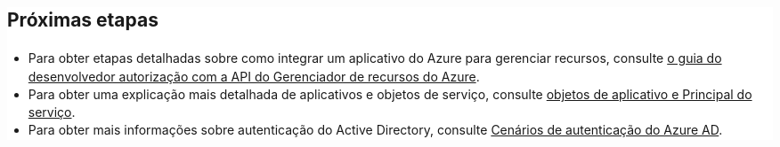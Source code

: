 ## <a name="next-steps"></a>Próximas etapas
  
- Para obter etapas detalhadas sobre como integrar um aplicativo do Azure para gerenciar recursos, consulte [o guia do desenvolvedor autorização com a API do Gerenciador de recursos do Azure](resource-manager-api-authentication.md).
- Para obter uma explicação mais detalhada de aplicativos e objetos de serviço, consulte [objetos de aplicativo e Principal do serviço](./active-directory/active-directory-application-objects.md). 
- Para obter mais informações sobre autenticação do Active Directory, consulte [Cenários de autenticação do Azure AD](./active-directory/active-directory-authentication-scenarios.md).



